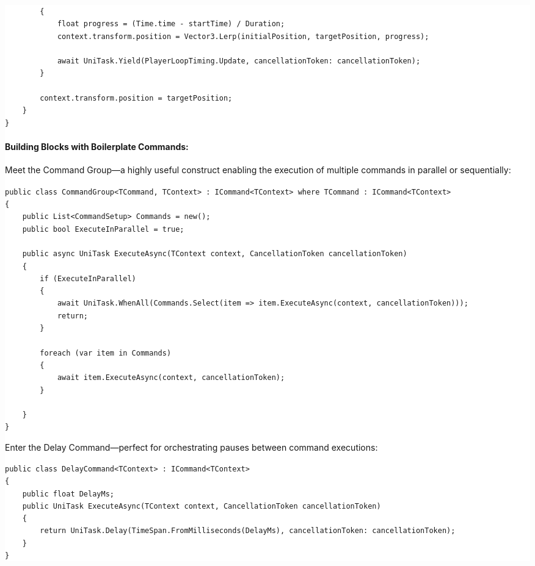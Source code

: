```
        {
            float progress = (Time.time - startTime) / Duration;
            context.transform.position = Vector3.Lerp(initialPosition, targetPosition, progress);

            await UniTask.Yield(PlayerLoopTiming.Update, cancellationToken: cancellationToken);
        }

        context.transform.position = targetPosition;
    }
}
```

#### Building Blocks with Boilerplate Commands:

Meet the Command Group—a highly useful construct enabling the execution of multiple commands in parallel or sequentially:

```
public class CommandGroup<TCommand, TContext> : ICommand<TContext> where TCommand : ICommand<TContext>
{
    public List<CommandSetup> Commands = new();
    public bool ExecuteInParallel = true;

    public async UniTask ExecuteAsync(TContext context, CancellationToken cancellationToken)
    {
        if (ExecuteInParallel)
        {
            await UniTask.WhenAll(Commands.Select(item => item.ExecuteAsync(context, cancellationToken)));
            return;
        }

        foreach (var item in Commands)
        {
            await item.ExecuteAsync(context, cancellationToken);
        }

    }
}
```

Enter the Delay Command—perfect for orchestrating pauses between command executions:

```
public class DelayCommand<TContext> : ICommand<TContext>
{
    public float DelayMs;
    public UniTask ExecuteAsync(TContext context, CancellationToken cancellationToken)
    {
        return UniTask.Delay(TimeSpan.FromMilliseconds(DelayMs), cancellationToken: cancellationToken);
    }
}
```
